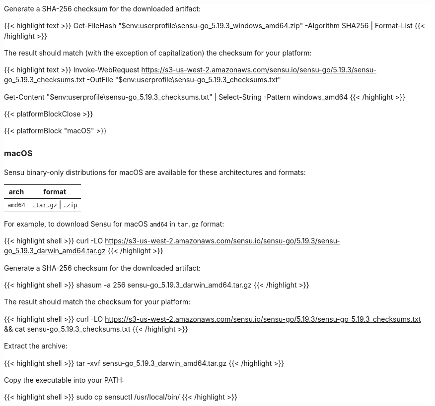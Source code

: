 Generate a SHA-256 checksum for the downloaded artifact:

{{< highlight text >}}
Get-FileHash "$env:userprofile\sensu-go_5.19.3_windows_amd64.zip" -Algorithm SHA256 | Format-List
{{< /highlight >}}

The result should match (with the exception of capitalization) the checksum for your platform:

{{< highlight text >}}
Invoke-WebRequest https://s3-us-west-2.amazonaws.com/sensu.io/sensu-go/5.19.3/sensu-go_5.19.3_checksums.txt -OutFile "$env:userprofile\sensu-go_5.19.3_checksums.txt"

Get-Content "$env:userprofile\sensu-go_5.19.3_checksums.txt" | Select-String -Pattern windows_amd64
{{< /highlight >}}

{{< platformBlockClose >}}

{{< platformBlock "macOS" >}}

### macOS

Sensu binary-only distributions for macOS are available for these architectures and formats:

| arch | format |
| --- | --- |
| `amd64` | [`.tar.gz`][30] \| [`.zip`][31]

For example, to download Sensu for macOS `amd64` in `tar.gz` format:

{{< highlight shell >}}
curl -LO https://s3-us-west-2.amazonaws.com/sensu.io/sensu-go/5.19.3/sensu-go_5.19.3_darwin_amd64.tar.gz
{{< /highlight >}}

Generate a SHA-256 checksum for the downloaded artifact:

{{< highlight shell >}}
shasum -a 256 sensu-go_5.19.3_darwin_amd64.tar.gz
{{< /highlight >}}

The result should match the checksum for your platform:

{{< highlight shell >}}
curl -LO https://s3-us-west-2.amazonaws.com/sensu.io/sensu-go/5.19.3/sensu-go_5.19.3_checksums.txt && cat sensu-go_5.19.3_checksums.txt
{{< /highlight >}}

Extract the archive:

{{< highlight shell >}}
tar -xvf sensu-go_5.19.3_darwin_amd64.tar.gz
{{< /highlight >}}

Copy the executable into your PATH:

{{< highlight shell >}}
sudo cp sensuctl /usr/local/bin/
{{< /highlight >}}


[1]: #supported-packages
[2]: #docker-images
[3]: /sensu-go/5.19/getting-started/enterprise/
[4]: #binary-only-distributions
[5]: /sensu-go/5.19/installation/install-sensu/
[6]: /sensu-go/5.19/installation/configuration-management/
[7]: https://sensu.io/sensu-license/
[8]: https://packagecloud.io/sensu/stable/
[9]: https://sensu.io/downloads/
[10]: https://hub.docker.com/r/sensu/sensu/
[11]: https://hub.docker.com/r/sensu/sensu-rhel/
[12]: https://github.com/sensu/grafana-sensu-go-datasource/
[13]: https://github.com/sensu/sensu-go-chef/
[14]: https://github.com/sensu/sensu-puppet/
[15]: https://sensu.io/enterprise/
[16]: https://github.com/sensu/sensu-go/blob/master/CONTRIBUTING.md
[17]: https://github.com/jaredledvina/sensu-go-ansible/
[18]: https://s3-us-west-2.amazonaws.com/sensu.io/sensu-go/5.19.3/sensu-go_5.19.3_linux_armv7.tar.gz
[19]: https://s3-us-west-2.amazonaws.com/sensu.io/sensu-go/5.19.3/sensu-go_5.19.3_linux_386.tar.gz
[20]: https://s3-us-west-2.amazonaws.com/sensu.io/sensu-go/5.19.3/sensu-go_5.19.3_linux_amd64.zip
[21]: https://s3-us-west-2.amazonaws.com/sensu.io/sensu-go/5.19.3/sensu-go_5.19.3_linux_arm64.zip
[22]: https://s3-us-west-2.amazonaws.com/sensu.io/sensu-go/5.19.3/sensu-go_5.19.3_linux_armv5.zip
[23]: https://s3-us-west-2.amazonaws.com/sensu.io/sensu-go/5.19.3/sensu-go_5.19.3_linux_armv6.zip
[24]: https://s3-us-west-2.amazonaws.com/sensu.io/sensu-go/5.19.3/sensu-go_5.19.3_linux_armv7.zip
[25]: https://s3-us-west-2.amazonaws.com/sensu.io/sensu-go/5.19.3/sensu-go_5.19.3_linux_386.zip
[26]: https://s3-us-west-2.amazonaws.com/sensu.io/sensu-go/5.19.3/sensu-go_5.19.3_windows_amd64.tar.gz
[27]: https://s3-us-west-2.amazonaws.com/sensu.io/sensu-go/5.19.3/sensu-go_5.19.3_windows_386.tar.gz
[28]: https://s3-us-west-2.amazonaws.com/sensu.io/sensu-go/5.19.3/sensu-go_5.19.3_windows_amd64.zip
[29]: https://s3-us-west-2.amazonaws.com/sensu.io/sensu-go/5.19.3/sensu-go_5.19.3_windows_386.zip
[30]: https://s3-us-west-2.amazonaws.com/sensu.io/sensu-go/5.19.3/sensu-go_5.19.3_darwin_amd64.tar.gz
[31]: https://s3-us-west-2.amazonaws.com/sensu.io/sensu-go/5.19.3/sensu-go_5.19.3_darwin_amd64.zip
[32]: https://s3-us-west-2.amazonaws.com/sensu.io/sensu-go/5.19.3/sensu-go_5.19.3_freebsd_amd64.tar.gz
[33]: https://s3-us-west-2.amazonaws.com/sensu.io/sensu-go/5.19.3/sensu-go_5.19.3_freebsd_amd64.zip
[34]: https://s3-us-west-2.amazonaws.com/sensu.io/sensu-go/5.19.3/sensu-go_5.19.3_freebsd_386.tar.gz
[35]: https://s3-us-west-2.amazonaws.com/sensu.io/sensu-go/5.19.3/sensu-go_5.19.3_freebsd_386.zip
[36]: https://s3-us-west-2.amazonaws.com/sensu.io/sensu-go/5.19.3/sensu-go_5.19.3_solaris_amd64.tar.gz
[37]: https://s3-us-west-2.amazonaws.com/sensu.io/sensu-go/5.19.3/sensu-go_5.19.3_solaris_amd64.zip
[38]: https://s3-us-west-2.amazonaws.com/sensu.io/sensu-go/5.19.3/sensu-go_5.19.3_linux_mips-hardfloat.tar.gz
[39]: https://s3-us-west-2.amazonaws.com/sensu.io/sensu-go/5.19.3/sensu-go_5.19.3_linux_mips-hardfloat.zip
[40]: https://s3-us-west-2.amazonaws.com/sensu.io/sensu-go/5.19.3/sensu-go_5.19.3_linux_mips-softfloat.tar.gz
[41]: https://s3-us-west-2.amazonaws.com/sensu.io/sensu-go/5.19.3/sensu-go_5.19.3_linux_mips-softfloat.zip
[42]: https://s3-us-west-2.amazonaws.com/sensu.io/sensu-go/5.19.3/sensu-go_5.19.3_linux_mipsle-hardfloat.tar.gz
[43]: https://s3-us-west-2.amazonaws.com/sensu.io/sensu-go/5.19.3/sensu-go_5.19.3_linux_mipsle-hardfloat.zip
[44]: https://s3-us-west-2.amazonaws.com/sensu.io/sensu-go/5.19.3/sensu-go_5.19.3_linux_mipsle-softfloat.tar.gz
[45]: https://s3-us-west-2.amazonaws.com/sensu.io/sensu-go/5.19.3/sensu-go_5.19.3_linux_mipsle-softfloat.zip
[46]: https://s3-us-west-2.amazonaws.com/sensu.io/sensu-go/5.19.3/sensu-go_5.19.3_linux_mips64-hardfloat.tar.gz
[47]: https://s3-us-west-2.amazonaws.com/sensu.io/sensu-go/5.19.3/sensu-go_5.19.3_linux_mips64-hardfloat.zip
[48]: https://s3-us-west-2.amazonaws.com/sensu.io/sensu-go/5.19.3/sensu-go_5.19.3_linux_mips64-softfloat.tar.gz
[49]: https://s3-us-west-2.amazonaws.com/sensu.io/sensu-go/5.19.3/sensu-go_5.19.3_linux_mips64-softfloat.zip
[50]: https://s3-us-west-2.amazonaws.com/sensu.io/sensu-go/5.19.3/sensu-go_5.19.3_linux_mips64le-hardfloat.tar.gz
[51]: https://s3-us-west-2.amazonaws.com/sensu.io/sensu-go/5.19.3/sensu-go_5.19.3_linux_mips64le-hardfloat.zip
[52]: https://s3-us-west-2.amazonaws.com/sensu.io/sensu-go/5.19.3/sensu-go_5.19.3_linux_mips64le-softfloat.tar.gz
[53]: https://s3-us-west-2.amazonaws.com/sensu.io/sensu-go/5.19.3/sensu-go_5.19.3_linux_mips64le-softfloat.zip
[54]: https://s3-us-west-2.amazonaws.com/sensu.io/sensu-go/5.19.3/sensu-go_5.19.3_linux_amd64.tar.gz
[55]: https://s3-us-west-2.amazonaws.com/sensu.io/sensu-go/5.19.3/sensu-go_5.19.3_linux_arm64.tar.gz
[56]: https://s3-us-west-2.amazonaws.com/sensu.io/sensu-go/5.19.3/sensu-go_5.19.3_linux_armv5.tar.gz
[57]: https://s3-us-west-2.amazonaws.com/sensu.io/sensu-go/5.19.3/sensu-go_5.19.3_linux_armv6.tar.gz